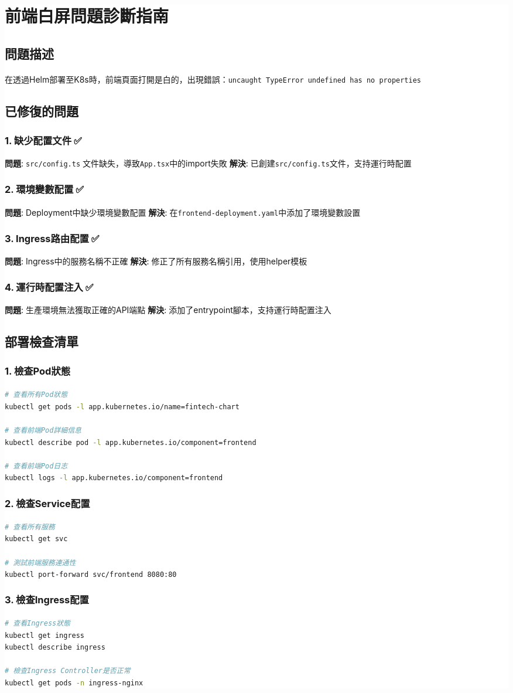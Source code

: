 # 前端白屏問題診斷指南

## 問題描述
在透過Helm部署至K8s時，前端頁面打開是白的，出現錯誤：`uncaught TypeError undefined has no properties`

## 已修復的問題

### 1. 缺少配置文件 ✅
**問題**: `src/config.ts` 文件缺失，導致`App.tsx`中的import失敗
**解決**: 已創建`src/config.ts`文件，支持運行時配置

### 2. 環境變數配置 ✅ 
**問題**: Deployment中缺少環境變數配置
**解決**: 在`frontend-deployment.yaml`中添加了環境變數設置

### 3. Ingress路由配置 ✅
**問題**: Ingress中的服務名稱不正確
**解決**: 修正了所有服務名稱引用，使用helper模板

### 4. 運行時配置注入 ✅
**問題**: 生產環境無法獲取正確的API端點
**解決**: 添加了entrypoint腳本，支持運行時配置注入

## 部署檢查清單

### 1. 檢查Pod狀態
```bash
# 查看所有Pod狀態
kubectl get pods -l app.kubernetes.io/name=fintech-chart

# 查看前端Pod詳細信息
kubectl describe pod -l app.kubernetes.io/component=frontend

# 查看前端Pod日志
kubectl logs -l app.kubernetes.io/component=frontend
```

### 2. 檢查Service配置
```bash
# 查看所有服務
kubectl get svc

# 測試前端服務連通性
kubectl port-forward svc/frontend 8080:80
```

### 3. 檢查Ingress配置
```bash
# 查看Ingress狀態
kubectl get ingress
kubectl describe ingress

# 檢查Ingress Controller是否正常
kubectl get pods -n ingress-nginx
```
